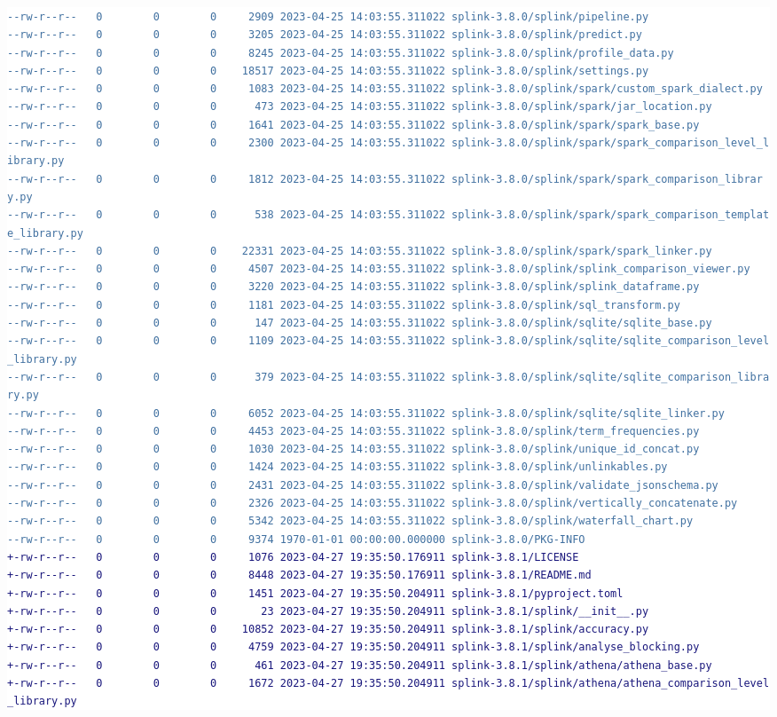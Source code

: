 ```diff
--rw-r--r--   0        0        0     2909 2023-04-25 14:03:55.311022 splink-3.8.0/splink/pipeline.py
--rw-r--r--   0        0        0     3205 2023-04-25 14:03:55.311022 splink-3.8.0/splink/predict.py
--rw-r--r--   0        0        0     8245 2023-04-25 14:03:55.311022 splink-3.8.0/splink/profile_data.py
--rw-r--r--   0        0        0    18517 2023-04-25 14:03:55.311022 splink-3.8.0/splink/settings.py
--rw-r--r--   0        0        0     1083 2023-04-25 14:03:55.311022 splink-3.8.0/splink/spark/custom_spark_dialect.py
--rw-r--r--   0        0        0      473 2023-04-25 14:03:55.311022 splink-3.8.0/splink/spark/jar_location.py
--rw-r--r--   0        0        0     1641 2023-04-25 14:03:55.311022 splink-3.8.0/splink/spark/spark_base.py
--rw-r--r--   0        0        0     2300 2023-04-25 14:03:55.311022 splink-3.8.0/splink/spark/spark_comparison_level_library.py
--rw-r--r--   0        0        0     1812 2023-04-25 14:03:55.311022 splink-3.8.0/splink/spark/spark_comparison_library.py
--rw-r--r--   0        0        0      538 2023-04-25 14:03:55.311022 splink-3.8.0/splink/spark/spark_comparison_template_library.py
--rw-r--r--   0        0        0    22331 2023-04-25 14:03:55.311022 splink-3.8.0/splink/spark/spark_linker.py
--rw-r--r--   0        0        0     4507 2023-04-25 14:03:55.311022 splink-3.8.0/splink/splink_comparison_viewer.py
--rw-r--r--   0        0        0     3220 2023-04-25 14:03:55.311022 splink-3.8.0/splink/splink_dataframe.py
--rw-r--r--   0        0        0     1181 2023-04-25 14:03:55.311022 splink-3.8.0/splink/sql_transform.py
--rw-r--r--   0        0        0      147 2023-04-25 14:03:55.311022 splink-3.8.0/splink/sqlite/sqlite_base.py
--rw-r--r--   0        0        0     1109 2023-04-25 14:03:55.311022 splink-3.8.0/splink/sqlite/sqlite_comparison_level_library.py
--rw-r--r--   0        0        0      379 2023-04-25 14:03:55.311022 splink-3.8.0/splink/sqlite/sqlite_comparison_library.py
--rw-r--r--   0        0        0     6052 2023-04-25 14:03:55.311022 splink-3.8.0/splink/sqlite/sqlite_linker.py
--rw-r--r--   0        0        0     4453 2023-04-25 14:03:55.311022 splink-3.8.0/splink/term_frequencies.py
--rw-r--r--   0        0        0     1030 2023-04-25 14:03:55.311022 splink-3.8.0/splink/unique_id_concat.py
--rw-r--r--   0        0        0     1424 2023-04-25 14:03:55.311022 splink-3.8.0/splink/unlinkables.py
--rw-r--r--   0        0        0     2431 2023-04-25 14:03:55.311022 splink-3.8.0/splink/validate_jsonschema.py
--rw-r--r--   0        0        0     2326 2023-04-25 14:03:55.311022 splink-3.8.0/splink/vertically_concatenate.py
--rw-r--r--   0        0        0     5342 2023-04-25 14:03:55.311022 splink-3.8.0/splink/waterfall_chart.py
--rw-r--r--   0        0        0     9374 1970-01-01 00:00:00.000000 splink-3.8.0/PKG-INFO
+-rw-r--r--   0        0        0     1076 2023-04-27 19:35:50.176911 splink-3.8.1/LICENSE
+-rw-r--r--   0        0        0     8448 2023-04-27 19:35:50.176911 splink-3.8.1/README.md
+-rw-r--r--   0        0        0     1451 2023-04-27 19:35:50.204911 splink-3.8.1/pyproject.toml
+-rw-r--r--   0        0        0       23 2023-04-27 19:35:50.204911 splink-3.8.1/splink/__init__.py
+-rw-r--r--   0        0        0    10852 2023-04-27 19:35:50.204911 splink-3.8.1/splink/accuracy.py
+-rw-r--r--   0        0        0     4759 2023-04-27 19:35:50.204911 splink-3.8.1/splink/analyse_blocking.py
+-rw-r--r--   0        0        0      461 2023-04-27 19:35:50.204911 splink-3.8.1/splink/athena/athena_base.py
+-rw-r--r--   0        0        0     1672 2023-04-27 19:35:50.204911 splink-3.8.1/splink/athena/athena_comparison_level_library.py
```